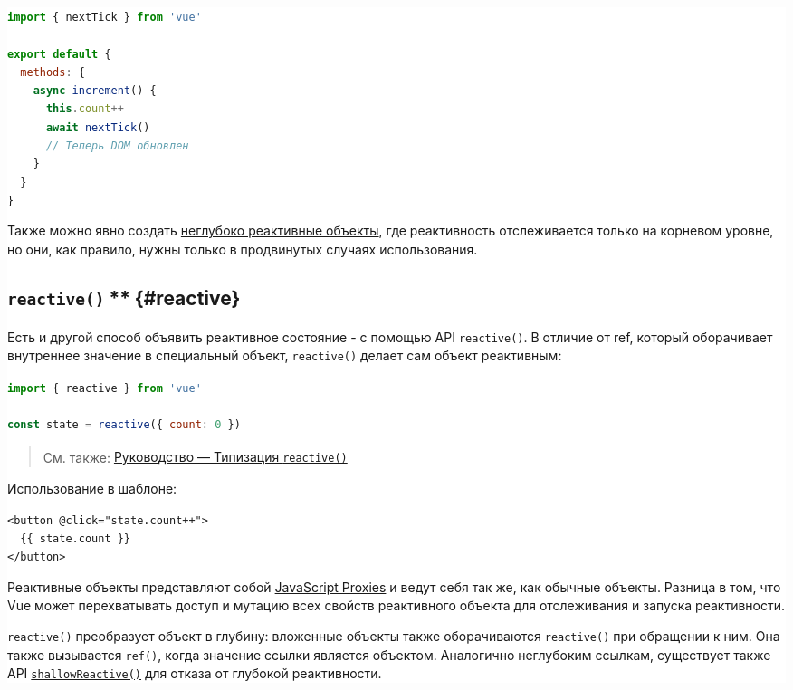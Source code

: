 </div>
<div class="options-api">

```js
import { nextTick } from 'vue'

export default {
  methods: {
    async increment() {
      this.count++
      await nextTick()
      // Теперь DOM обновлен
    }
  }
}
```

</div>

Также можно явно создать [неглубоко реактивные объекты](/api/reactivity-advanced#shallowreactive), где реактивность отслеживается только на корневом уровне, но они, как правило, нужны только в продвинутых случаях использования.

<div class="composition-api">

## `reactive()` \*\* {#reactive}

Есть и другой способ объявить реактивное состояние - с помощью API `reactive()`. В отличие от ref, который оборачивает внутреннее значение в специальный объект, `reactive()` делает сам объект реактивным:

```js
import { reactive } from 'vue'

const state = reactive({ count: 0 })
```

> См. также: [Руководство — Типизация `reactive()`](/guide/typescript/composition-api#typing-reactive) <sup class="vt-badge ts" />

Использование в шаблоне:

```vue-html
<button @click="state.count++">
  {{ state.count }}
</button>
```

Реактивные объекты представляют собой [JavaScript Proxies](https://developer.mozilla.org/en-US/docs/Web/JavaScript/Reference/Global_Objects/Proxy) и ведут себя так же, как обычные объекты. Разница в том, что Vue может перехватывать доступ и мутацию всех свойств реактивного объекта для отслеживания и запуска реактивности.

`reactive()` преобразует объект в глубину: вложенные объекты также оборачиваются `reactive()` при обращении к ним. Она также вызывается `ref()`, когда значение ссылки является объектом. Аналогично неглубоким ссылкам, существует также API [`shallowReactive()`](/api/reactivity-advanced#shallowreactive) для отказа от глубокой реактивности.
